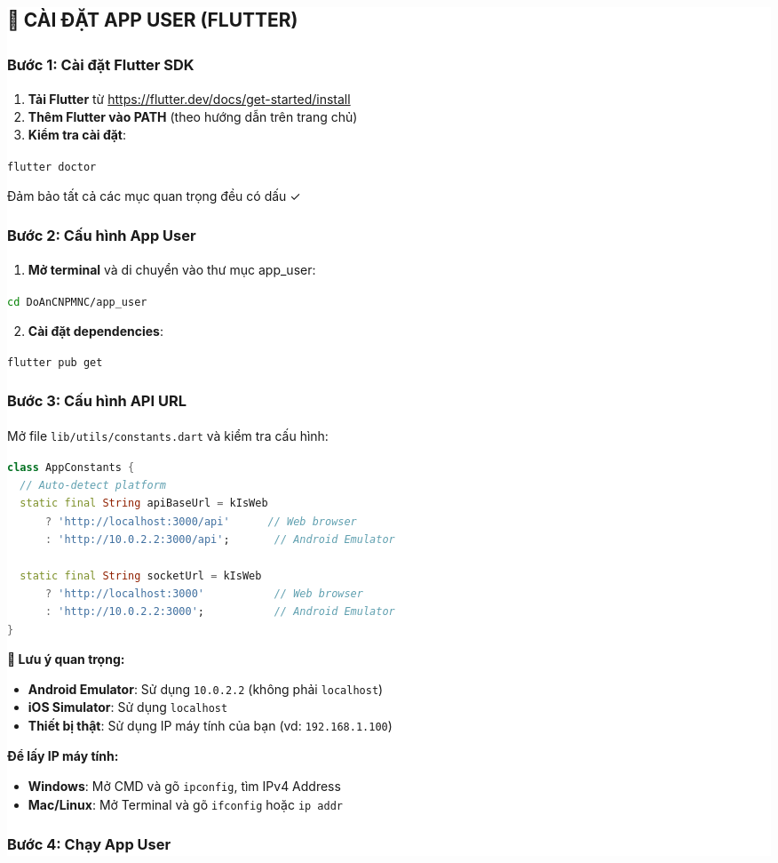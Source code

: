 ## 📱 CÀI ĐẶT APP USER (FLUTTER)

### Bước 1: Cài đặt Flutter SDK

1. **Tải Flutter** từ https://flutter.dev/docs/get-started/install
2. **Thêm Flutter vào PATH** (theo hướng dẫn trên trang chủ)
3. **Kiểm tra cài đặt**:

```bash
flutter doctor
```

Đảm bảo tất cả các mục quan trọng đều có dấu ✓

### Bước 2: Cấu hình App User

1. **Mở terminal** và di chuyển vào thư mục app_user:

```bash
cd DoAnCNPMNC/app_user
```

2. **Cài đặt dependencies**:

```bash
flutter pub get
```

### Bước 3: Cấu hình API URL

Mở file `lib/utils/constants.dart` và kiểm tra cấu hình:

```dart
class AppConstants {
  // Auto-detect platform
  static final String apiBaseUrl = kIsWeb 
      ? 'http://localhost:3000/api'      // Web browser
      : 'http://10.0.2.2:3000/api';       // Android Emulator
  
  static final String socketUrl = kIsWeb
      ? 'http://localhost:3000'           // Web browser
      : 'http://10.0.2.2:3000';           // Android Emulator
}
```

**📌 Lưu ý quan trọng:**
- **Android Emulator**: Sử dụng `10.0.2.2` (không phải `localhost`)
- **iOS Simulator**: Sử dụng `localhost`
- **Thiết bị thật**: Sử dụng IP máy tính của bạn (vd: `192.168.1.100`)

**Để lấy IP máy tính:**
- **Windows**: Mở CMD và gõ `ipconfig`, tìm IPv4 Address
- **Mac/Linux**: Mở Terminal và gõ `ifconfig` hoặc `ip addr`

### Bước 4: Chạy App User
